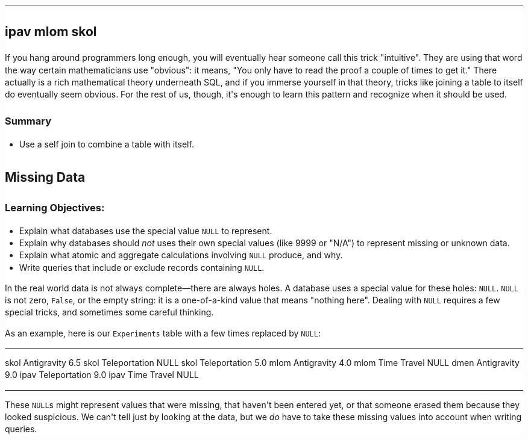   ------
  ipav
  mlom
  skol
  ------

If you hang around programmers long enough, you will eventually hear
someone call this trick "intuitive". They are using that word the way
certain mathematicians use "obvious": it means, "You only have to read
the proof a couple of times to get it." There actually is a rich
mathematical theory underneath SQL, and if you immerse yourself in that
theory, tricks like joining a table to itself do eventually seem
obvious. For the rest of us, though, it's enough to learn this pattern
and recognize when it should be used.

### Summary

-   Use a self join to combine a table with itself.

Missing Data
------------

### Learning Objectives:

-   Explain what databases use the special value `NULL` to represent.
-   Explain why databases should *not* uses their own special values
    (like 9999 or "N/A") to represent missing or unknown data.
-   Explain what atomic and aggregate calculations involving `NULL`
    produce, and why.
-   Write queries that include or exclude records containing `NULL`.

In the real world data is not always complete—there are always holes. A
database uses a special value for these holes: `NULL`. `NULL` is not
zero, `False`, or the empty string: it is a one-of-a-kind value that
means "nothing here". Dealing with `NULL` requires a few special tricks,
and sometimes some careful thinking.

As an example, here is our `Experiments` table with a few times replaced
by `NULL`:

  ------ --------------- ------
  skol   Antigravity     6.5
  skol   Teleportation   NULL
  skol   Teleportation   5.0
  mlom   Antigravity     4.0
  mlom   Time Travel     NULL
  dmen   Antigravity     9.0
  ipav   Teleportation   9.0
  ipav   Time Travel     NULL
  ------ --------------- ------

These `NULL`s might represent values that were missing, that haven't
been entered yet, or that someone erased them because they looked
suspicious. We can't tell just by looking at the data, but we *do* have
to take these missing values into account when writing queries.
